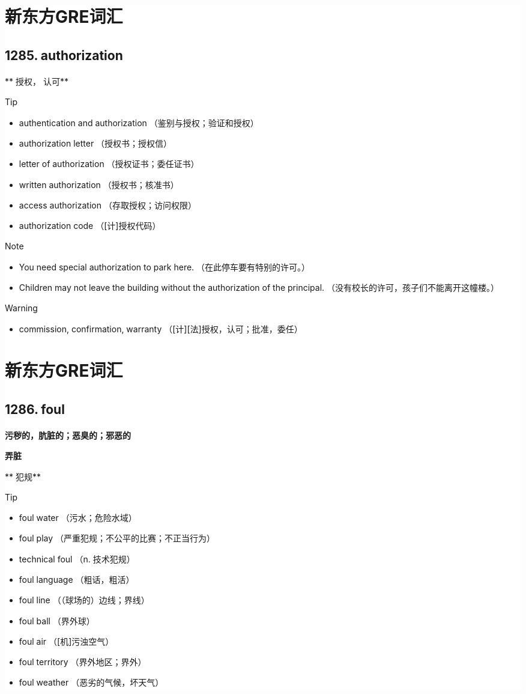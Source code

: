 # 新东方GRE词汇

## 1285. authorization

** 授权， 认可**

> [!TIP]
>
> - authentication and authorization （鉴别与授权；验证和授权）
>
> - authorization letter （授权书；授权信）
>
> - letter of authorization （授权证书；委任证书）
>
> - written authorization （授权书；核准书）
>
> - access authorization （存取授权；访问权限）
>
> - authorization code （[计]授权代码）
>

> [!NOTE]
>
> - You need special authorization to park here. （在此停车要有特别的许可。）
>
> - Children may not leave the building without the authorization of the principal. （没有校长的许可，孩子们不能离开这幢楼。）
>

> [!WARNING]
>
> - commission, confirmation, warranty （[计][法]授权，认可；批准，委任）
>

# 新东方GRE词汇

## 1286. foul

**污秽的，肮脏的；恶臭的；邪恶的**

**弄脏**

** 犯规**

> [!TIP]
>
> - foul water （污水；危险水域）
>
> - foul play （严重犯规；不公平的比赛；不正当行为）
>
> - technical foul （n. 技术犯规）
>
> - foul language （粗话，粗活）
>
> - foul line （（球场的）边线；界线）
>
> - foul ball （界外球）
>
> - foul air （[机]污浊空气）
>
> - foul territory （界外地区；界外）
>
> - foul weather （恶劣的气候，坏天气）